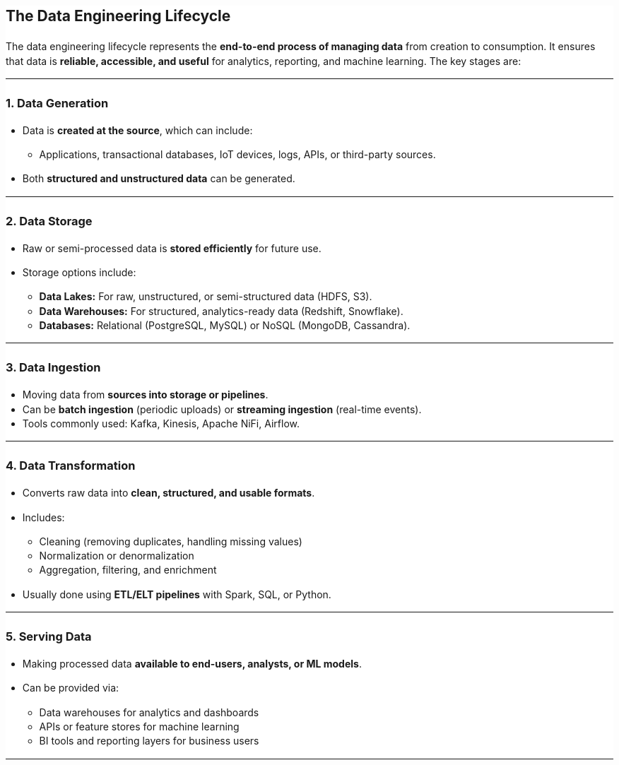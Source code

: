 
## **The Data Engineering Lifecycle**

The data engineering lifecycle represents the **end-to-end process of managing data** from creation to consumption. It ensures that data is **reliable, accessible, and useful** for analytics, reporting, and machine learning. The key stages are:

---

### **1. Data Generation**

* Data is **created at the source**, which can include:

  * Applications, transactional databases, IoT devices, logs, APIs, or third-party sources.
* Both **structured and unstructured data** can be generated.

---

### **2. Data Storage**

* Raw or semi-processed data is **stored efficiently** for future use.
* Storage options include:

  * **Data Lakes:** For raw, unstructured, or semi-structured data (HDFS, S3).
  * **Data Warehouses:** For structured, analytics-ready data (Redshift, Snowflake).
  * **Databases:** Relational (PostgreSQL, MySQL) or NoSQL (MongoDB, Cassandra).

---

### **3. Data Ingestion**

* Moving data from **sources into storage or pipelines**.
* Can be **batch ingestion** (periodic uploads) or **streaming ingestion** (real-time events).
* Tools commonly used: Kafka, Kinesis, Apache NiFi, Airflow.

---

### **4. Data Transformation**

* Converts raw data into **clean, structured, and usable formats**.
* Includes:

  * Cleaning (removing duplicates, handling missing values)
  * Normalization or denormalization
  * Aggregation, filtering, and enrichment
* Usually done using **ETL/ELT pipelines** with Spark, SQL, or Python.

---

### **5. Serving Data**

* Making processed data **available to end-users, analysts, or ML models**.
* Can be provided via:

  * Data warehouses for analytics and dashboards
  * APIs or feature stores for machine learning
  * BI tools and reporting layers for business users

---